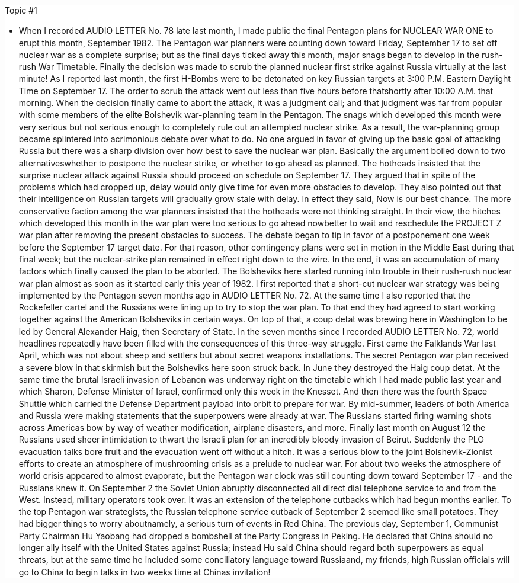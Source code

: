 Topic #1
- When I recorded AUDIO LETTER No. 78 late last month, I made public the final Pentagon plans for NUCLEAR WAR ONE to erupt this month, September 1982. The Pentagon war planners were counting down toward Friday, September 17 to set off nuclear war as a complete surprise; but as the final days ticked away this month, major snags began to develop in the rush-rush War Timetable. Finally the decision was made to scrub the planned nuclear first strike against Russia virtually at the last minute! As I reported last month, the first H-Bombs were to be detonated on key Russian targets at 3:00 P.M. Eastern Daylight Time on September 17. The order to scrub the attack went out less than five hours before thatshortly after 10:00 A.M. that morning. When the decision finally came to abort the attack, it was a judgment call; and that judgment was far from popular with some members of the elite Bolshevik war-planning team in the Pentagon.
The snags which developed this month were very serious but not serious enough to completely rule out an attempted nuclear strike. As a result, the war-planning group became splintered into acrimonious debate over what to do. No one argued in favor of giving up the basic goal of attacking Russia but there was a sharp division over how best to save the nuclear war plan. Basically the argument boiled down to two alternativeswhether to postpone the nuclear strike, or whether to go ahead as planned.
The hotheads insisted that the surprise nuclear attack against Russia should proceed on schedule on September 17. They argued that in spite of the problems which had cropped up, delay would only give time for even more obstacles to develop. They also pointed out that their Intelligence on Russian targets will gradually grow stale with delay. In effect they said, Now is our best chance.
The more conservative faction among the war planners insisted that the hotheads were not thinking straight. In their view, the hitches which developed this month in the war plan were too serious to go ahead nowbetter to wait and reschedule the PROJECT Z war plan after removing the present obstacles to success.
The debate began to tip in favor of a postponement one week before the September 17 target date. For that reason, other contingency plans were set in motion in the Middle East during that final week; but the nuclear-strike plan remained in effect right down to the wire. In the end, it was an accumulation of many factors which finally caused the plan to be aborted. The Bolsheviks here started running into trouble in their rush-rush nuclear war plan almost as soon as it started early this year of 1982. I first reported that a short-cut nuclear war strategy was being implemented by the Pentagon seven months ago in AUDIO LETTER No. 72. At the same time I also reported that the Rockefeller cartel and the Russians were lining up to try to stop the war plan. To that end they had agreed to start working together against the American Bolsheviks in certain ways. On top of that, a coup detat was brewing here in Washington to be led by General Alexander Haig, then Secretary of State. In the seven months since I recorded AUDIO LETTER No. 72, world headlines repeatedly have been filled with the consequences of this three-way struggle.
First came the Falklands War last April, which was not about sheep and settlers but about secret weapons installations. The secret Pentagon war plan received a severe blow in that skirmish but the Bolsheviks here soon struck back. In June they destroyed the Haig coup detat. At the same time the brutal Israeli invasion of Lebanon was underway right on the timetable which I had made public last year and which Sharon, Defense Minister of Israel, confirmed only this week in the Knesset. And then there was the fourth Space Shuttle which carried the Defense Department payload into orbit to prepare for war. By mid-summer, leaders of both America and Russia were making statements that the superpowers were already at war. The Russians started firing warning shots across Americas bow by way of weather modification, airplane disasters, and more. Finally last month on August 12 the Russians used sheer intimidation to thwart the Israeli plan for an incredibly bloody invasion of Beirut.
Suddenly the PLO evacuation talks bore fruit and the evacuation went off without a hitch. It was a serious blow to the joint Bolshevik-Zionist efforts to create an atmosphere of mushrooming crisis as a prelude to nuclear war. For about two weeks the atmosphere of world crisis appeared to almost evaporate, but the Pentagon war clock was still counting down toward September 17 - and the Russians knew it. On September 2 the Soviet Union abruptly disconnected all direct dial telephone service to and from the West. Instead, military operators took over. It was an extension of the telephone cutbacks which had begun months earlier. To the top Pentagon war strategists, the Russian telephone service cutback of September 2 seemed like small potatoes. They had bigger things to worry aboutnamely, a serious turn of events in Red China. The previous day, September 1, Communist Party Chairman Hu Yaobang had dropped a bombshell at the Party Congress in Peking. He declared that China should no longer ally itself with the United States against Russia; instead Hu said China should regard both superpowers as equal threats, but at the same time he included some conciliatory language toward Russiaand, my friends, high Russian officials will go to China to begin talks in two weeks time at Chinas invitation!